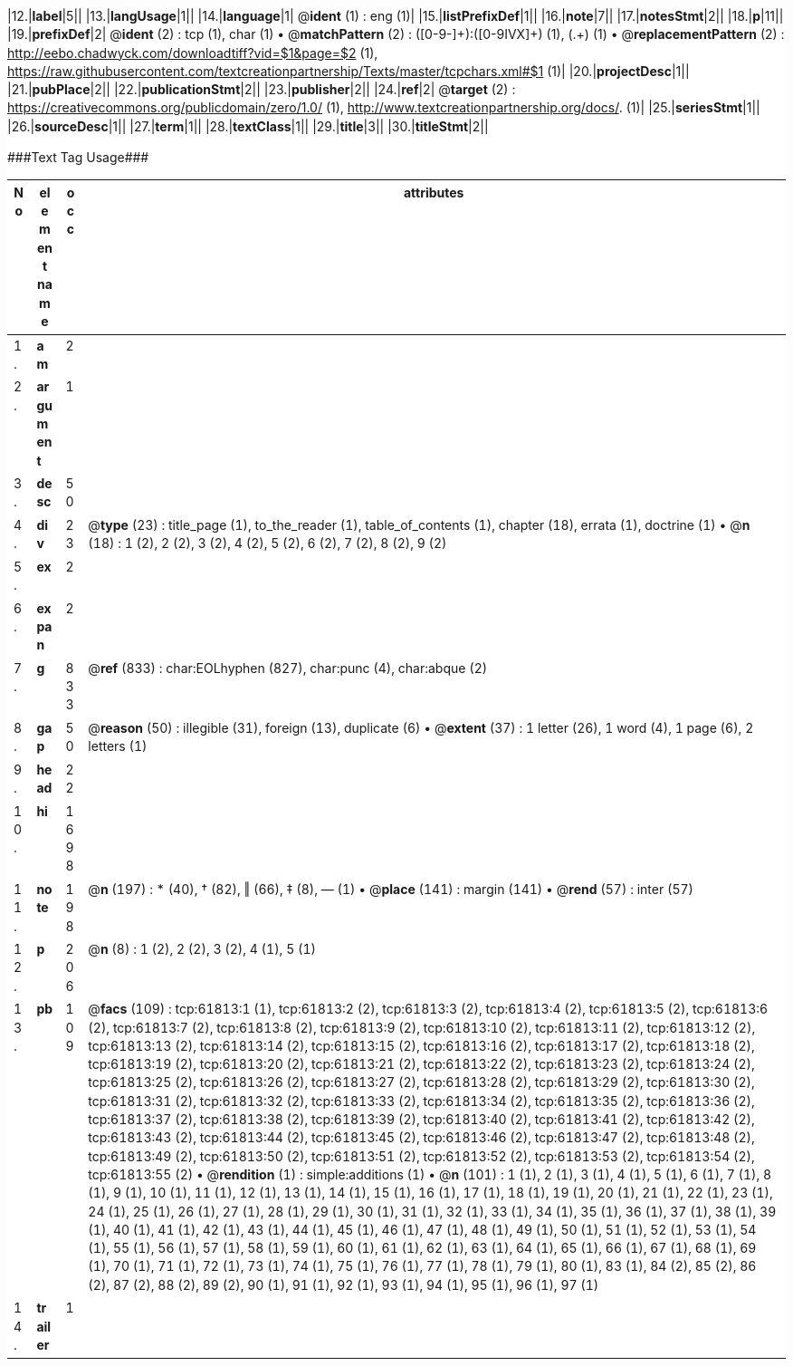 |12.|__label__|5||
|13.|__langUsage__|1||
|14.|__language__|1| @__ident__ (1) : eng (1)|
|15.|__listPrefixDef__|1||
|16.|__note__|7||
|17.|__notesStmt__|2||
|18.|__p__|11||
|19.|__prefixDef__|2| @__ident__ (2) : tcp (1), char (1)  •  @__matchPattern__ (2) : ([0-9\-]+):([0-9IVX]+) (1), (.+) (1)  •  @__replacementPattern__ (2) : http://eebo.chadwyck.com/downloadtiff?vid=$1&page=$2 (1), https://raw.githubusercontent.com/textcreationpartnership/Texts/master/tcpchars.xml#$1 (1)|
|20.|__projectDesc__|1||
|21.|__pubPlace__|2||
|22.|__publicationStmt__|2||
|23.|__publisher__|2||
|24.|__ref__|2| @__target__ (2) : https://creativecommons.org/publicdomain/zero/1.0/ (1), http://www.textcreationpartnership.org/docs/. (1)|
|25.|__seriesStmt__|1||
|26.|__sourceDesc__|1||
|27.|__term__|1||
|28.|__textClass__|1||
|29.|__title__|3||
|30.|__titleStmt__|2||


###Text Tag Usage###

|No|element name|occ|attributes|
|---|---|---|---|
|1.|__am__|2||
|2.|__argument__|1||
|3.|__desc__|50||
|4.|__div__|23| @__type__ (23) : title_page (1), to_the_reader (1), table_of_contents (1), chapter (18), errata (1), doctrine (1)  •  @__n__ (18) : 1 (2), 2 (2), 3 (2), 4 (2), 5 (2), 6 (2), 7 (2), 8 (2), 9 (2)|
|5.|__ex__|2||
|6.|__expan__|2||
|7.|__g__|833| @__ref__ (833) : char:EOLhyphen (827), char:punc (4), char:abque (2)|
|8.|__gap__|50| @__reason__ (50) : illegible (31), foreign (13), duplicate (6)  •  @__extent__ (37) : 1 letter (26), 1 word (4), 1 page (6), 2 letters (1)|
|9.|__head__|22||
|10.|__hi__|1698||
|11.|__note__|198| @__n__ (197) : * (40), † (82), ‖ (66), ‡ (8), — (1)  •  @__place__ (141) : margin (141)  •  @__rend__ (57) : inter (57)|
|12.|__p__|206| @__n__ (8) : 1 (2), 2 (2), 3 (2), 4 (1), 5 (1)|
|13.|__pb__|109| @__facs__ (109) : tcp:61813:1 (1), tcp:61813:2 (2), tcp:61813:3 (2), tcp:61813:4 (2), tcp:61813:5 (2), tcp:61813:6 (2), tcp:61813:7 (2), tcp:61813:8 (2), tcp:61813:9 (2), tcp:61813:10 (2), tcp:61813:11 (2), tcp:61813:12 (2), tcp:61813:13 (2), tcp:61813:14 (2), tcp:61813:15 (2), tcp:61813:16 (2), tcp:61813:17 (2), tcp:61813:18 (2), tcp:61813:19 (2), tcp:61813:20 (2), tcp:61813:21 (2), tcp:61813:22 (2), tcp:61813:23 (2), tcp:61813:24 (2), tcp:61813:25 (2), tcp:61813:26 (2), tcp:61813:27 (2), tcp:61813:28 (2), tcp:61813:29 (2), tcp:61813:30 (2), tcp:61813:31 (2), tcp:61813:32 (2), tcp:61813:33 (2), tcp:61813:34 (2), tcp:61813:35 (2), tcp:61813:36 (2), tcp:61813:37 (2), tcp:61813:38 (2), tcp:61813:39 (2), tcp:61813:40 (2), tcp:61813:41 (2), tcp:61813:42 (2), tcp:61813:43 (2), tcp:61813:44 (2), tcp:61813:45 (2), tcp:61813:46 (2), tcp:61813:47 (2), tcp:61813:48 (2), tcp:61813:49 (2), tcp:61813:50 (2), tcp:61813:51 (2), tcp:61813:52 (2), tcp:61813:53 (2), tcp:61813:54 (2), tcp:61813:55 (2)  •  @__rendition__ (1) : simple:additions (1)  •  @__n__ (101) : 1 (1), 2 (1), 3 (1), 4 (1), 5 (1), 6 (1), 7 (1), 8 (1), 9 (1), 10 (1), 11 (1), 12 (1), 13 (1), 14 (1), 15 (1), 16 (1), 17 (1), 18 (1), 19 (1), 20 (1), 21 (1), 22 (1), 23 (1), 24 (1), 25 (1), 26 (1), 27 (1), 28 (1), 29 (1), 30 (1), 31 (1), 32 (1), 33 (1), 34 (1), 35 (1), 36 (1), 37 (1), 38 (1), 39 (1), 40 (1), 41 (1), 42 (1), 43 (1), 44 (1), 45 (1), 46 (1), 47 (1), 48 (1), 49 (1), 50 (1), 51 (1), 52 (1), 53 (1), 54 (1), 55 (1), 56 (1), 57 (1), 58 (1), 59 (1), 60 (1), 61 (1), 62 (1), 63 (1), 64 (1), 65 (1), 66 (1), 67 (1), 68 (1), 69 (1), 70 (1), 71 (1), 72 (1), 73 (1), 74 (1), 75 (1), 76 (1), 77 (1), 78 (1), 79 (1), 80 (1), 83 (1), 84 (2), 85 (2), 86 (2), 87 (2), 88 (2), 89 (2), 90 (1), 91 (1), 92 (1), 93 (1), 94 (1), 95 (1), 96 (1), 97 (1)|
|14.|__trailer__|1||
